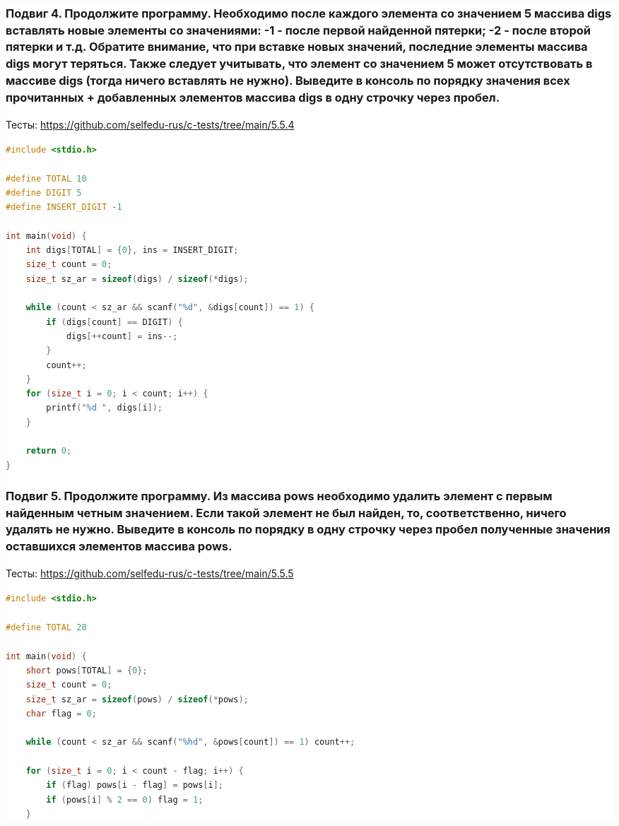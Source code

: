 ### Подвиг 4. Продолжите программу. Необходимо после каждого элемента со значением 5 массива digs вставлять новые элементы со значениями: -1 - после первой найденной пятерки; -2 - после второй пятерки и т.д. Обратите внимание, что при вставке новых значений, последние элементы массива digs могут теряться. Также следует учитывать, что элемент со значением 5 может отсутствовать в массиве digs (тогда ничего вставлять не нужно). Выведите в консоль по порядку значения всех прочитанных + добавленных элементов массива digs в одну строчку через пробел.

Тесты: https://github.com/selfedu-rus/c-tests/tree/main/5.5.4

```c
#include <stdio.h>

#define TOTAL 10
#define DIGIT 5
#define INSERT_DIGIT -1

int main(void) {
    int digs[TOTAL] = {0}, ins = INSERT_DIGIT;
    size_t count = 0;
    size_t sz_ar = sizeof(digs) / sizeof(*digs);

    while (count < sz_ar && scanf("%d", &digs[count]) == 1) {
        if (digs[count] == DIGIT) {
            digs[++count] = ins--;
        }
        count++;
    }
    for (size_t i = 0; i < count; i++) {
        printf("%d ", digs[i]);
    }

    return 0;
}
```

### Подвиг 5. Продолжите программу. Из массива pows необходимо удалить элемент с первым найденным четным значением. Если такой элемент не был найден, то, соответственно, ничего удалять не нужно. Выведите в консоль по порядку в одну строчку через пробел полученные значения оставшихся элементов массива pows.

Тесты: https://github.com/selfedu-rus/c-tests/tree/main/5.5.5

```c
#include <stdio.h>

#define TOTAL 20

int main(void) {
    short pows[TOTAL] = {0};
    size_t count = 0;
    size_t sz_ar = sizeof(pows) / sizeof(*pows);
    char flag = 0;

    while (count < sz_ar && scanf("%hd", &pows[count]) == 1) count++;

    for (size_t i = 0; i < count - flag; i++) {
        if (flag) pows[i - flag] = pows[i];
        if (pows[i] % 2 == 0) flag = 1;
    }
```